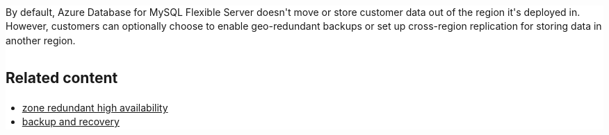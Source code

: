 By default, Azure Database for MySQL Flexible Server doesn't move or store customer data out of the region it's deployed in. However, customers can optionally choose to enable geo-redundant backups or set up cross-region replication for storing data in another region.

## Related content

- [zone redundant high availability](concepts-high-availability.md)
- [backup and recovery](concepts-backup-restore.md)
